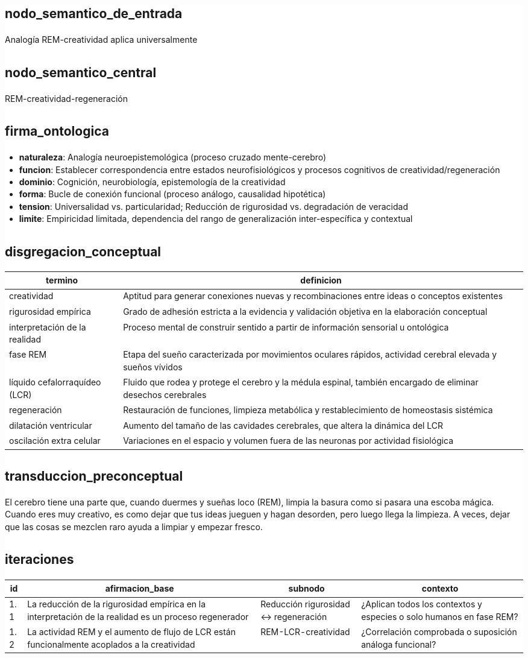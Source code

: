 ## nodo_semantico_de_entrada

Analogía REM-creatividad aplica universalmente

## nodo_semantico_central

REM-creatividad-regeneración

## firma_ontologica

- **naturaleza**: Analogía neuroepistemológica (proceso cruzado mente-cerebro)
- **funcion**: Establecer correspondencia entre estados neurofisiológicos y procesos cognitivos de creatividad/regeneración
- **dominio**: Cognición, neurobiología, epistemología de la creatividad
- **forma**: Bucle de conexión funcional (proceso análogo, causalidad hipotética)
- **tension**: Universalidad vs. particularidad; Reducción de rigurosidad vs. degradación de veracidad
- **limite**: Empiricidad limitada, dependencia del rango de generalización inter-específica y contextual

## disgregacion_conceptual

| termino | definicion |
| --- | --- |
| creatividad | Aptitud para generar conexiones nuevas y recombinaciones entre ideas o conceptos existentes |
| rigurosidad empírica | Grado de adhesión estricta a la evidencia y validación objetiva en la elaboración conceptual |
| interpretación de la realidad | Proceso mental de construir sentido a partir de información sensorial u ontológica |
| fase REM | Etapa del sueño caracterizada por movimientos oculares rápidos, actividad cerebral elevada y sueños vívidos |
| líquido cefalorraquídeo (LCR) | Fluido que rodea y protege el cerebro y la médula espinal, también encargado de eliminar desechos cerebrales |
| regeneración | Restauración de funciones, limpieza metabólica y restablecimiento de homeostasis sistémica |
| dilatación ventricular | Aumento del tamaño de las cavidades cerebrales, que altera la dinámica del LCR |
| oscilación extra celular | Variaciones en el espacio y volumen fuera de las neuronas por actividad fisiológica |

## transduccion_preconceptual

El cerebro tiene una parte que, cuando duermes y sueñas loco (REM), limpia la basura como si pasara una escoba mágica. Cuando eres muy creativo, es como dejar que tus ideas jueguen y hagan desorden, pero luego llega la limpieza. A veces, dejar que las cosas se mezclen raro ayuda a limpiar y empezar fresco.

## iteraciones

| id | afirmacion_base | subnodo | contexto |
| --- | --- | --- | --- |
| 1.1 | La reducción de la rigurosidad empírica en la interpretación de la realidad es un proceso regenerador | Reducción rigurosidad ↔ regeneración | ¿Aplican todos los contextos y especies o solo humanos en fase REM? |
| 1.2 | La actividad REM y el aumento de flujo de LCR están funcionalmente acoplados a la creatividad | REM-LCR-creatividad | ¿Correlación comprobada o suposición análoga funcional? |
